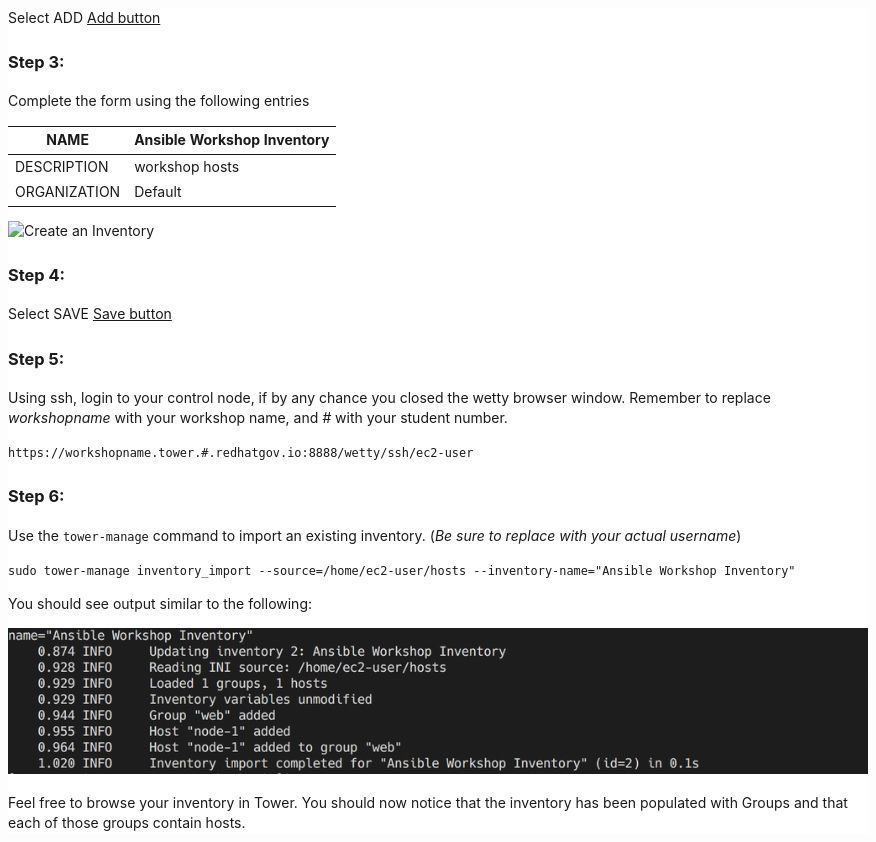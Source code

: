 Select ADD [Add button](at_add,png)

### Step 3:

Complete the form using the following entries

NAME |Ansible Workshop Inventory
-----|--------------------------
DESCRIPTION|workshop hosts
ORGANIZATION|Default

![Create an Inventory](at_inv_create.png)

### Step 4:

Select SAVE [Save button](at_save.png)

### Step 5:

Using ssh, login to your control node, if by any chance you closed the wetty browser window.  Remember to replace *workshopname* with your workshop name, and *#* with your student number.

```bash
https://workshopname.tower.#.redhatgov.io:8888/wetty/ssh/ec2-user
```

### Step 6:

Use the `tower-manage` command to import an existing inventory.  (_Be sure to replace <username> with your actual username_)
```
sudo tower-manage inventory_import --source=/home/ec2-user/hosts --inventory-name="Ansible Workshop Inventory"
```

You should see output similar to the following:

![Importing an inventory with tower-manage](at_tm_stdout.png)

Feel free to browse your inventory in Tower.  You should now notice that the inventory has been populated with Groups and that each of those groups contain hosts.
